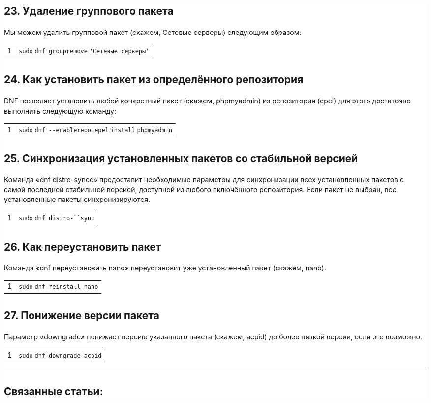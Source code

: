 ## 23\. Удаление группового пакета  

Мы можем удалить групповой пакет (скажем, Сетевые серверы) следующим образом:

|     |     |
| --- | --- |
| 1   | `sudo` `dnf groupremove` `'Сетевые серверы'` |

## 24\. Как установить пакет из определённого репозитория  

DNF позволяет установить любой конкретный пакет (скажем, phpmyadmin) из репозитория (epel) для этого достаточно выполнить следующую команду:

|     |     |
| --- | --- |
| 1   | `sudo` `dnf --enablerepo=epel` `install` `phpmyadmin` |

## 25\. Синхронизация установленных пакетов со стабильной версией  

Команда «dnf distro-syncc» предоставит необходимые параметры для синхронизации всех установленных пакетов с самой последней стабильной версией, доступной из любого включённого репозитория. Если пакет не выбран, все установленные пакеты синхронизируются.

|     |     |
| --- | --- |
| 1   | `sudo` `dnf distro-``sync` |

## 26\. Как переустановить пакет  

Команда «dnf переустановить nano» переустановит уже установленный пакет (скажем, nano).

|     |     |
| --- | --- |
| 1   | `sudo` `dnf reinstall nano` |

## 27\. Понижение версии пакета  

Параметр «downgrade» понижает версию указанного пакета (скажем, acpid) до более низкой версии, если это возможно.

|     |     |
| --- | --- |
| 1   | `sudo` `dnf downgrade acpid` |

* * *

## Связанные статьи:
